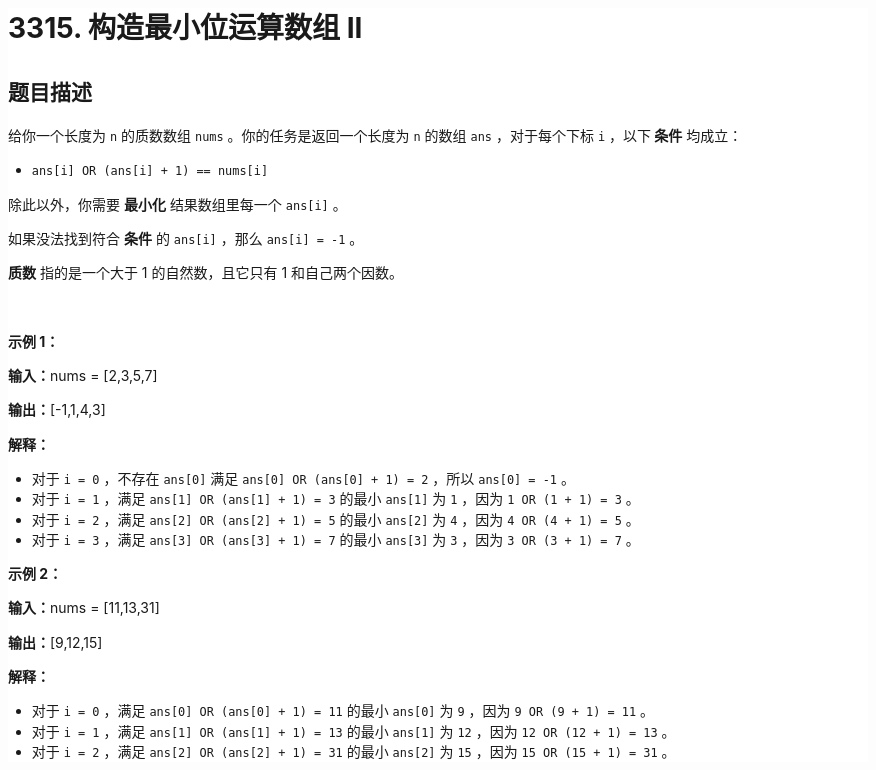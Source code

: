 # 3315. 构造最小位运算数组 II

## 题目描述

<p>给你一个长度为 <code>n</code>&nbsp;的<span data-keyword="prime">质数</span>数组&nbsp;<code>nums</code>&nbsp;。你的任务是返回一个长度为 <code>n</code>&nbsp;的数组 <code>ans</code>&nbsp;，对于每个下标 <code>i</code>&nbsp;，以下<strong>&nbsp;条件</strong>&nbsp;均成立：</p>

<ul>
	<li><code>ans[i] OR (ans[i] + 1) == nums[i]</code></li>
</ul>

<p>除此以外，你需要 <strong>最小化</strong>&nbsp;结果数组里每一个&nbsp;<code>ans[i]</code>&nbsp;。</p>

<p>如果没法找到符合 <strong>条件</strong>&nbsp;的&nbsp;<code>ans[i]</code>&nbsp;，那么&nbsp;<code>ans[i] = -1</code>&nbsp;。</p>

<p><strong>质数</strong>&nbsp;指的是一个大于 1 的自然数，且它只有 1 和自己两个因数。</p>

<p>&nbsp;</p>

<p><strong class="example">示例 1：</strong></p>

<div class="example-block">
<p><span class="example-io"><b>输入：</b>nums = [2,3,5,7]</span></p>

<p><span class="example-io"><b>输出：</b>[-1,1,4,3]</span></p>

<p><b>解释：</b></p>

<ul>
	<li>对于&nbsp;<code>i = 0</code>&nbsp;，不存在&nbsp;<code>ans[0]</code>&nbsp;满足&nbsp;<code>ans[0] OR (ans[0] + 1) = 2</code>&nbsp;，所以&nbsp;<code>ans[0] = -1</code>&nbsp;。</li>
	<li>对于&nbsp;<code>i = 1</code>&nbsp;，满足 <code>ans[1] OR (ans[1] + 1) = 3</code>&nbsp;的最小&nbsp;<code>ans[1]</code>&nbsp;为&nbsp;<code>1</code>&nbsp;，因为&nbsp;<code>1 OR (1 + 1) = 3</code>&nbsp;。</li>
	<li>对于&nbsp;<code>i = 2</code>&nbsp;，满足 <code>ans[2] OR (ans[2] + 1) = 5</code>&nbsp;的最小 <code>ans[2]</code>&nbsp;为&nbsp;<code>4</code>&nbsp;，因为&nbsp;<code>4 OR (4 + 1) = 5</code>&nbsp;。</li>
	<li>对于&nbsp;<code>i = 3</code>&nbsp;，满足&nbsp;<code>ans[3] OR (ans[3] + 1) = 7</code>&nbsp;的最小&nbsp;<code>ans[3]</code>&nbsp;为&nbsp;<code>3</code>&nbsp;，因为&nbsp;<code>3 OR (3 + 1) = 7</code>&nbsp;。</li>
</ul>
</div>

<p><strong class="example">示例 2：</strong></p>

<div class="example-block">
<p><span class="example-io"><b>输入：</b>nums = [11,13,31]</span></p>

<p><span class="example-io"><b>输出：</b>[9,12,15]</span></p>

<p><b>解释：</b></p>

<ul>
	<li>对于&nbsp;<code>i = 0</code>&nbsp;，满足&nbsp;<code>ans[0] OR (ans[0] + 1) = 11</code> 的最小&nbsp;<code>ans[0]</code>&nbsp;为&nbsp;<code>9</code>&nbsp;，因为&nbsp;<code>9 OR (9 + 1) = 11</code>&nbsp;。</li>
	<li>对于&nbsp;<code>i = 1</code>&nbsp;，满足&nbsp;<code>ans[1] OR (ans[1] + 1) = 13</code>&nbsp;的最小&nbsp;<code>ans[1]</code>&nbsp;为&nbsp;<code>12</code>&nbsp;，因为&nbsp;<code>12 OR (12 + 1) = 13</code>&nbsp;。</li>
	<li>对于&nbsp;<code>i = 2</code>&nbsp;，满足&nbsp;<code>ans[2] OR (ans[2] + 1) = 31</code>&nbsp;的最小&nbsp;<code>ans[2]</code>&nbsp;为&nbsp;<code>15</code>&nbsp;，因为&nbsp;<code>15 OR (15 + 1) = 31</code>&nbsp;。</li>
</ul>
</div>
